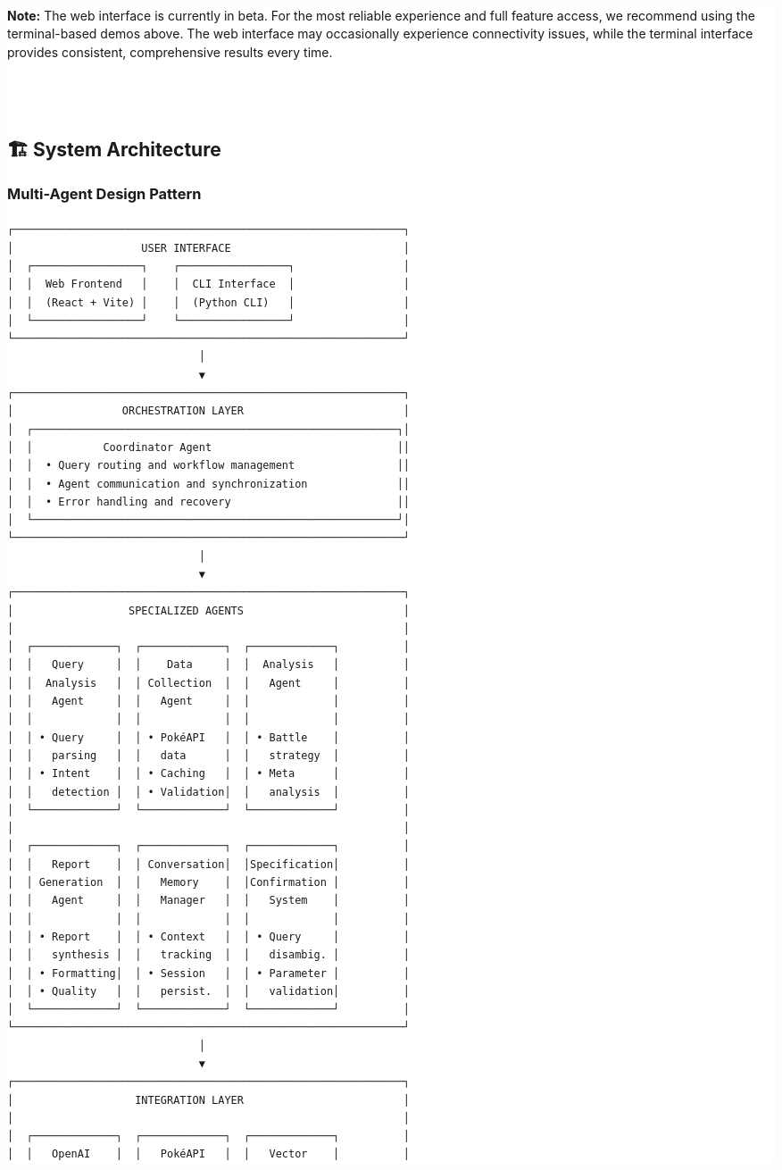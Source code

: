 
**Note:** The web interface is currently in beta. For the most reliable experience and full feature access, we recommend using the terminal-based demos above. The web interface may occasionally experience connectivity issues, while the terminal interface provides consistent, comprehensive results every time.

<br><br>
## 🏗️ System Architecture

### Multi-Agent Design Pattern

```
┌─────────────────────────────────────────────────────────────┐
│                    USER INTERFACE                           │
│  ┌─────────────────┐    ┌─────────────────┐                 │
│  │  Web Frontend   │    │  CLI Interface  │                 │
│  │  (React + Vite) │    │  (Python CLI)   │                 │
│  └─────────────────┘    └─────────────────┘                 │
└─────────────────────────────────────────────────────────────┘
                              │
                              ▼
┌─────────────────────────────────────────────────────────────┐
│                 ORCHESTRATION LAYER                         │
│  ┌─────────────────────────────────────────────────────────┐│
│  │           Coordinator Agent                             ││
│  │  • Query routing and workflow management                ││
│  │  • Agent communication and synchronization              ││
│  │  • Error handling and recovery                          ││
│  └─────────────────────────────────────────────────────────┘│
└─────────────────────────────────────────────────────────────┘
                              │
                              ▼
┌─────────────────────────────────────────────────────────────┐
│                  SPECIALIZED AGENTS                         │
│                                                             │
│  ┌─────────────┐  ┌─────────────┐  ┌─────────────┐          │
│  │   Query     │  │    Data     │  │  Analysis   │          │
│  │  Analysis   │  │ Collection  │  │   Agent     │          │ 
│  │   Agent     │  │   Agent     │  │             │          │ 
│  │             │  │             │  │             │          │
│  │ • Query     │  │ • PokéAPI   │  │ • Battle    │          │
│  │   parsing   │  │   data      │  │   strategy  │          │
│  │ • Intent    │  │ • Caching   │  │ • Meta      │          │
│  │   detection │  │ • Validation│  │   analysis  │          │
│  └─────────────┘  └─────────────┘  └─────────────┘          │
│                                                             │
│  ┌─────────────┐  ┌─────────────┐  ┌─────────────┐          │
│  │   Report    │  │ Conversation│  │Specification│          │
│  │ Generation  │  │   Memory    │  │Confirmation │          │
│  │   Agent     │  │   Manager   │  │   System    │          │
│  │             │  │             │  │             │          │
│  │ • Report    │  │ • Context   │  │ • Query     │          │
│  │   synthesis │  │   tracking  │  │   disambig. │          │
│  │ • Formatting│  │ • Session   │  │ • Parameter │          │
│  │ • Quality   │  │   persist.  │  │   validation│          │
│  └─────────────┘  └─────────────┘  └─────────────┘          │
└─────────────────────────────────────────────────────────────┘
                              │
                              ▼
┌─────────────────────────────────────────────────────────────┐
│                   INTEGRATION LAYER                         │
│                                                             │
│  ┌─────────────┐  ┌─────────────┐  ┌─────────────┐          │
│  │   OpenAI    │  │   PokéAPI   │  │   Vector    │          │
```